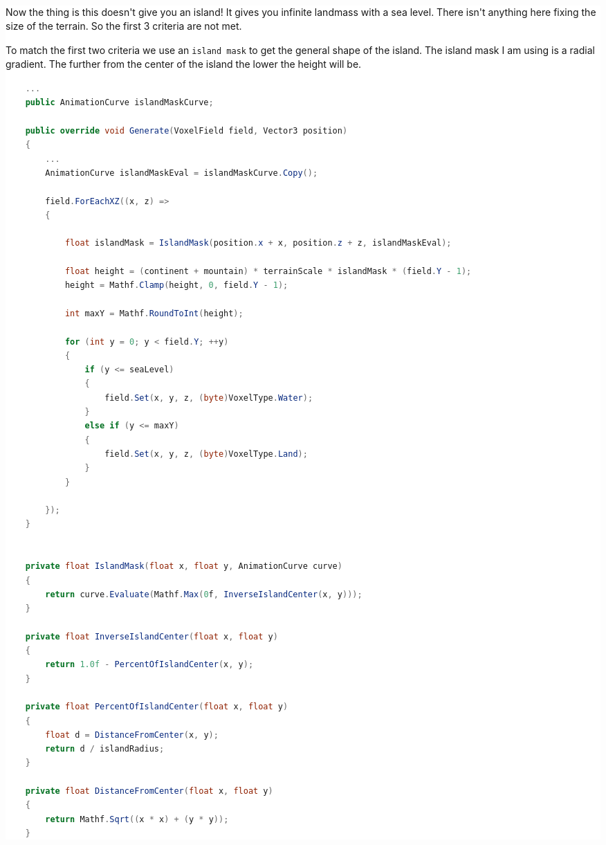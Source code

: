 Now the thing is this doesn't give you an island! It gives you infinite landmass with a sea level. There isn't anything here fixing the size of the terrain. So the first 3 criteria are not met.

To match the first two criteria we use an `island mask` to get the general shape of the island. The island mask I am using is a radial gradient. The further from the center of the island the lower the height will be.

```c#
    ...
    public AnimationCurve islandMaskCurve;

    public override void Generate(VoxelField field, Vector3 position)
    {
        ...
        AnimationCurve islandMaskEval = islandMaskCurve.Copy();

        field.ForEachXZ((x, z) =>
        {
           
            float islandMask = IslandMask(position.x + x, position.z + z, islandMaskEval);

            float height = (continent + mountain) * terrainScale * islandMask * (field.Y - 1);
            height = Mathf.Clamp(height, 0, field.Y - 1);

            int maxY = Mathf.RoundToInt(height);

            for (int y = 0; y < field.Y; ++y)
            {
                if (y <= seaLevel)
                {
                    field.Set(x, y, z, (byte)VoxelType.Water);
                }
                else if (y <= maxY)
                {
                    field.Set(x, y, z, (byte)VoxelType.Land);
                }
            }

        });
    }


    private float IslandMask(float x, float y, AnimationCurve curve)
    {
        return curve.Evaluate(Mathf.Max(0f, InverseIslandCenter(x, y)));
    }

    private float InverseIslandCenter(float x, float y)
    {
        return 1.0f - PercentOfIslandCenter(x, y);
    }

    private float PercentOfIslandCenter(float x, float y)
    {
        float d = DistanceFromCenter(x, y);
        return d / islandRadius;
    }

    private float DistanceFromCenter(float x, float y)
    {
        return Mathf.Sqrt((x * x) + (y * y));
    }
```
